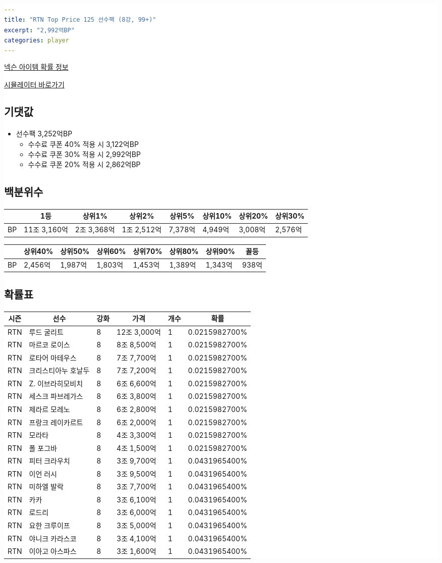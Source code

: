 ```yaml
---
title: "RTN Top Price 125 선수팩 (8강, 99+)"
excerpt: "2,992억BP"
categories: player
---
```

[넥슨 아이템 확률 정보](http://iteminfo.nexon.com/probability/fco?sn=7525)

[시뮬레이터 바로가기](/simulator/7525)
## 기댓값
- 선수팩 3,252억BP
  - 수수료 쿠폰 40% 적용 시 3,122억BP
  - 수수료 쿠폰 30% 적용 시 2,992억BP
  - 수수료 쿠폰 20% 적용 시 2,862억BP


## 백분위수

||1등|상위1%|상위2%|상위5%|상위10%|상위20%|상위30%|
|---|---|---|---|---|---|---|---|
|BP|11조 3,160억|2조 3,368억|1조 2,512억|7,378억|4,949억|3,008억|2,576억|

||상위40%|상위50%|상위60%|상위70%|상위80%|상위90%|꼴등|
|---|---|---|---|---|---|---|---|
|BP|2,456억|1,987억|1,803억|1,453억|1,389억|1,343억|938억|


## 확률표

|시즌|선수|강화|가격|개수|확률|
|---|---|---|---|---|---|
|RTN|루드 굴리트|8|12조 3,000억|1|0.0215982700%|
|RTN|마르코 로이스|8|8조 8,500억|1|0.0215982700%|
|RTN|로타어 마테우스|8|7조 7,700억|1|0.0215982700%|
|RTN|크리스티아누 호날두|8|7조 7,200억|1|0.0215982700%|
|RTN|Z. 이브라히모비치|8|6조 6,600억|1|0.0215982700%|
|RTN|세스크 파브레가스|8|6조 3,800억|1|0.0215982700%|
|RTN|제라르 모레노|8|6조 2,800억|1|0.0215982700%|
|RTN|프랑크 레이카르트|8|6조 2,000억|1|0.0215982700%|
|RTN|모라타|8|4조 3,300억|1|0.0215982700%|
|RTN|폴 포그바|8|4조 1,500억|1|0.0215982700%|
|RTN|피터 크라우치|8|3조 9,700억|1|0.0431965400%|
|RTN|이언 러시|8|3조 9,500억|1|0.0431965400%|
|RTN|미하엘 발락|8|3조 7,700억|1|0.0431965400%|
|RTN|카카|8|3조 6,100억|1|0.0431965400%|
|RTN|로드리|8|3조 6,000억|1|0.0431965400%|
|RTN|요한 크루이프|8|3조 5,000억|1|0.0431965400%|
|RTN|야니크 카라스코|8|3조 4,100억|1|0.0431965400%|
|RTN|이아고 아스파스|8|3조 1,600억|1|0.0431965400%|
